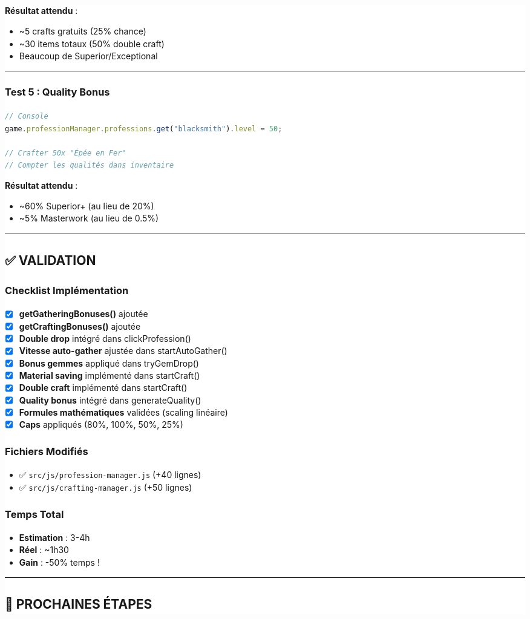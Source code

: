 **Résultat attendu** :

- ~5 crafts gratuits (25% chance)
- ~30 items totaux (50% double craft)
- Beaucoup de Superior/Exceptional

---

### Test 5 : Quality Bonus

```javascript
// Console
game.professionManager.professions.get("blacksmith").level = 50;

// Crafter 50x "Épée en Fer"
// Compter les qualités dans inventaire
```

**Résultat attendu** :

- ~60% Superior+ (au lieu de 20%)
- ~5% Masterwork (au lieu de 0.5%)

---

## ✅ VALIDATION

### Checklist Implémentation

- [x] **getGatheringBonuses()** ajoutée
- [x] **getCraftingBonuses()** ajoutée
- [x] **Double drop** intégré dans clickProfession()
- [x] **Vitesse auto-gather** ajustée dans startAutoGather()
- [x] **Bonus gemmes** appliqué dans tryGemDrop()
- [x] **Material saving** implémenté dans startCraft()
- [x] **Double craft** implémenté dans startCraft()
- [x] **Quality bonus** intégré dans generateQuality()
- [x] **Formules mathématiques** validées (scaling linéaire)
- [x] **Caps** appliqués (80%, 100%, 50%, 25%)

### Fichiers Modifiés

- ✅ `src/js/profession-manager.js` (+40 lignes)
- ✅ `src/js/crafting-manager.js` (+50 lignes)

### Temps Total

- **Estimation** : 3-4h
- **Réel** : ~1h30
- **Gain** : -50% temps !

---

## 🚀 PROCHAINES ÉTAPES
